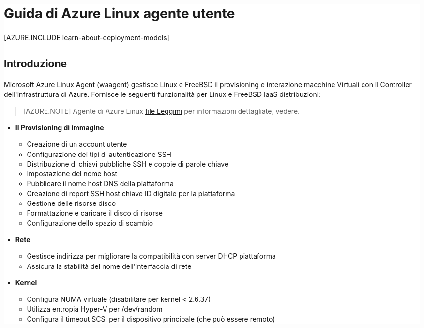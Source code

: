 <properties 
    pageTitle="Guida dell'utente di agenti Linux | Microsoft Azure" 
    description="Informazioni su come installare e configurare agente Linux (waagent) per gestire l'interazione della macchina virtuale con Controller dell'infrastruttura di Azure." 
    services="virtual-machines-linux" 
    documentationCenter="" 
    authors="szarkos" 
    manager="timlt" 
    editor=""
    tags="azure-service-management,azure-resource-manager" />

<tags 
    ms.service="virtual-machines-linux" 
    ms.workload="infrastructure-services" 
    ms.tgt_pltfrm="vm-linux" 
    ms.devlang="na" 
    ms.topic="article" 
    ms.date="10/17/2016" 
    ms.author="szark"/>



# <a name="azure-linux-agent-user-guide"></a>Guida di Azure Linux agente utente

[AZURE.INCLUDE [learn-about-deployment-models](../../includes/learn-about-deployment-models-both-include.md)]

## <a name="introduction"></a>Introduzione

Microsoft Azure Linux Agent (waagent) gestisce Linux e FreeBSD il provisioning e interazione macchine Virtuali con il Controller dell'infrastruttura di Azure. Fornisce le seguenti funzionalità per Linux e FreeBSD IaaS distribuzioni:

> [AZURE.NOTE] Agente di Azure Linux [file Leggimi](https://github.com/Azure/WALinuxAgent/blob/master/README.md) per informazioni dettagliate, vedere.

* **Il Provisioning di immagine**
  - Creazione di un account utente
  - Configurazione dei tipi di autenticazione SSH
  - Distribuzione di chiavi pubbliche SSH e coppie di parole chiave
  - Impostazione del nome host
  - Pubblicare il nome host DNS della piattaforma
  - Creazione di report SSH host chiave ID digitale per la piattaforma
  - Gestione delle risorse disco
  - Formattazione e caricare il disco di risorse
  - Configurazione dello spazio di scambio

* **Rete**
  - Gestisce indirizza per migliorare la compatibilità con server DHCP piattaforma
  - Assicura la stabilità del nome dell'interfaccia di rete

* **Kernel**
  - Configura NUMA virtuale (disabilitare per kernel < 2.6.37)
  - Utilizza entropia Hyper-V per /dev/random
  - Configura il timeout SCSI per il dispositivo principale (che può essere remoto)
